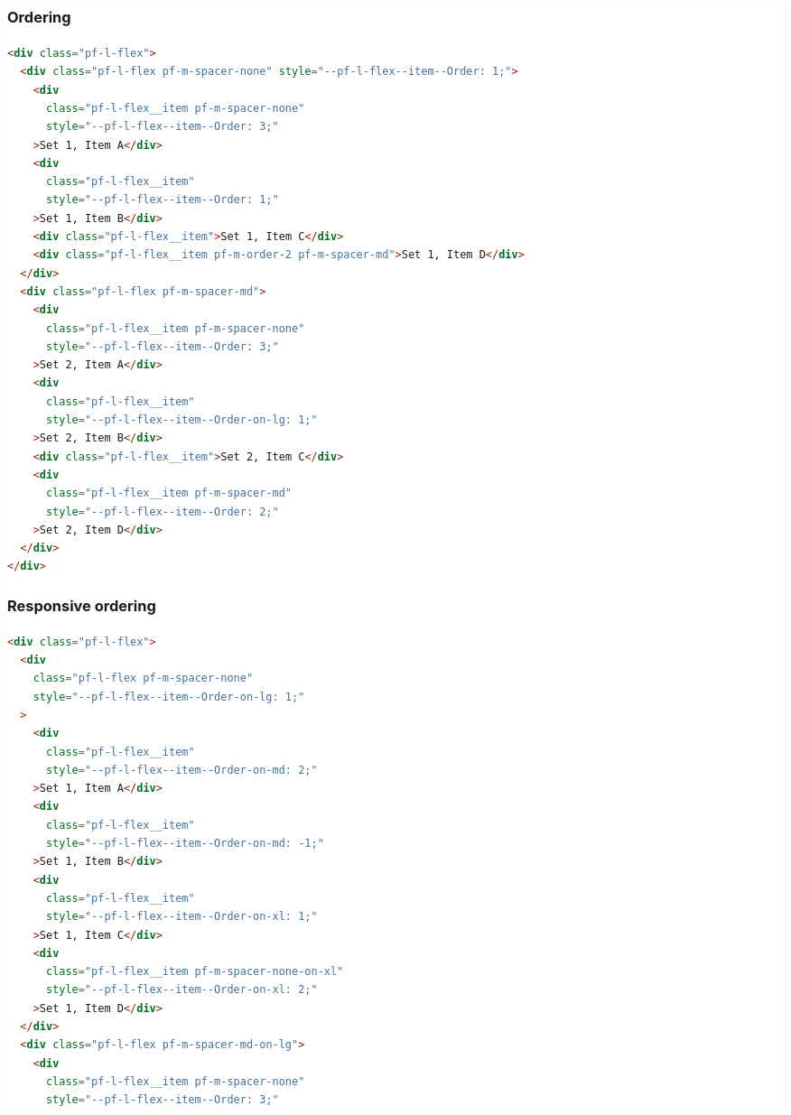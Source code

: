 ### Ordering

```html
<div class="pf-l-flex">
  <div class="pf-l-flex pf-m-spacer-none" style="--pf-l-flex--item--Order: 1;">
    <div
      class="pf-l-flex__item pf-m-spacer-none"
      style="--pf-l-flex--item--Order: 3;"
    >Set 1, Item A</div>
    <div
      class="pf-l-flex__item"
      style="--pf-l-flex--item--Order: 1;"
    >Set 1, Item B</div>
    <div class="pf-l-flex__item">Set 1, Item C</div>
    <div class="pf-l-flex__item pf-m-order-2 pf-m-spacer-md">Set 1, Item D</div>
  </div>
  <div class="pf-l-flex pf-m-spacer-md">
    <div
      class="pf-l-flex__item pf-m-spacer-none"
      style="--pf-l-flex--item--Order: 3;"
    >Set 2, Item A</div>
    <div
      class="pf-l-flex__item"
      style="--pf-l-flex--item--Order-on-lg: 1;"
    >Set 2, Item B</div>
    <div class="pf-l-flex__item">Set 2, Item C</div>
    <div
      class="pf-l-flex__item pf-m-spacer-md"
      style="--pf-l-flex--item--Order: 2;"
    >Set 2, Item D</div>
  </div>
</div>

```

### Responsive ordering

```html
<div class="pf-l-flex">
  <div
    class="pf-l-flex pf-m-spacer-none"
    style="--pf-l-flex--item--Order-on-lg: 1;"
  >
    <div
      class="pf-l-flex__item"
      style="--pf-l-flex--item--Order-on-md: 2;"
    >Set 1, Item A</div>
    <div
      class="pf-l-flex__item"
      style="--pf-l-flex--item--Order-on-md: -1;"
    >Set 1, Item B</div>
    <div
      class="pf-l-flex__item"
      style="--pf-l-flex--item--Order-on-xl: 1;"
    >Set 1, Item C</div>
    <div
      class="pf-l-flex__item pf-m-spacer-none-on-xl"
      style="--pf-l-flex--item--Order-on-xl: 2;"
    >Set 1, Item D</div>
  </div>
  <div class="pf-l-flex pf-m-spacer-md-on-lg">
    <div
      class="pf-l-flex__item pf-m-spacer-none"
      style="--pf-l-flex--item--Order: 3;"
```